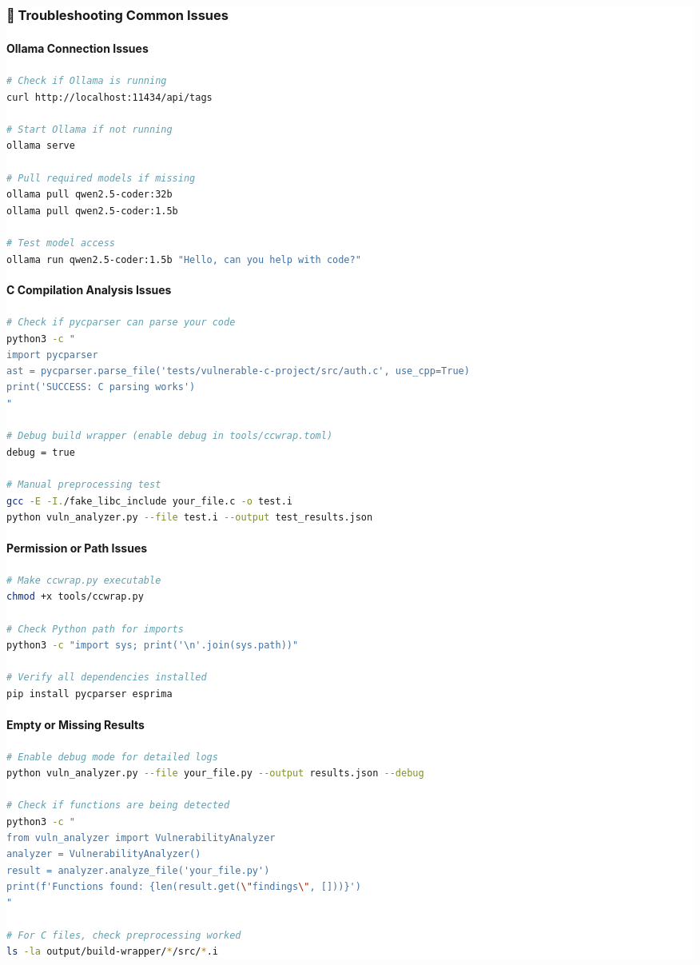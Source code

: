 ### 🔧 Troubleshooting Common Issues

#### Ollama Connection Issues
```bash
# Check if Ollama is running
curl http://localhost:11434/api/tags

# Start Ollama if not running
ollama serve

# Pull required models if missing
ollama pull qwen2.5-coder:32b
ollama pull qwen2.5-coder:1.5b

# Test model access
ollama run qwen2.5-coder:1.5b "Hello, can you help with code?"
```

#### C Compilation Analysis Issues
```bash
# Check if pycparser can parse your code
python3 -c "
import pycparser
ast = pycparser.parse_file('tests/vulnerable-c-project/src/auth.c', use_cpp=True)
print('SUCCESS: C parsing works')
"

# Debug build wrapper (enable debug in tools/ccwrap.toml)
debug = true

# Manual preprocessing test
gcc -E -I./fake_libc_include your_file.c -o test.i
python vuln_analyzer.py --file test.i --output test_results.json
```

#### Permission or Path Issues
```bash
# Make ccwrap.py executable
chmod +x tools/ccwrap.py

# Check Python path for imports
python3 -c "import sys; print('\n'.join(sys.path))"

# Verify all dependencies installed
pip install pycparser esprima
```

#### Empty or Missing Results
```bash
# Enable debug mode for detailed logs
python vuln_analyzer.py --file your_file.py --output results.json --debug

# Check if functions are being detected
python3 -c "
from vuln_analyzer import VulnerabilityAnalyzer
analyzer = VulnerabilityAnalyzer()
result = analyzer.analyze_file('your_file.py')
print(f'Functions found: {len(result.get(\"findings\", []))}')
"

# For C files, check preprocessing worked
ls -la output/build-wrapper/*/src/*.i
```
